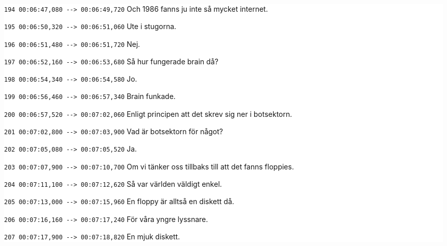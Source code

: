 
`194 00:06:47,080 --> 00:06:49,720`
Och 1986 fanns ju inte så mycket internet.



`195 00:06:50,320 --> 00:06:51,060`
Ute i stugorna.



`196 00:06:51,480 --> 00:06:51,720`
Nej.



`197 00:06:52,160 --> 00:06:53,680`
Så hur fungerade brain då?



`198 00:06:54,340 --> 00:06:54,580`
Jo.



`199 00:06:56,460 --> 00:06:57,340`
Brain funkade.



`200 00:06:57,520 --> 00:07:02,060`
Enligt principen att det skrev sig ner i botsektorn.



`201 00:07:02,800 --> 00:07:03,900`
Vad är botsektorn för något?



`202 00:07:05,080 --> 00:07:05,520`
Ja.



`203 00:07:07,900 --> 00:07:10,700`
Om vi tänker oss tillbaks till att det fanns floppies.



`204 00:07:11,100 --> 00:07:12,620`
Så var världen väldigt enkel.



`205 00:07:13,000 --> 00:07:15,960`
En floppy är alltså en diskett då.



`206 00:07:16,160 --> 00:07:17,240`
För våra yngre lyssnare.



`207 00:07:17,900 --> 00:07:18,820`
En mjuk diskett.

